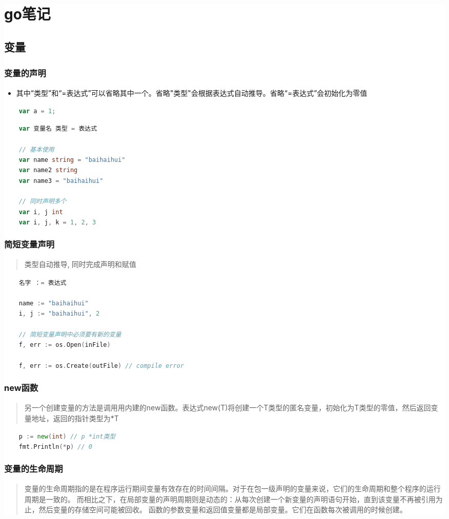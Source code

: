# go笔记

## 变量

### 变量的声明

* 其中“类型”和“=表达式”可以省略其中一个。省略"类型"会根据表达式自动推导。省略“=表达式”会初始化为零值

```javascript
	var a = 1;
```

```go
	var 变量名 类型 = 表达式

	// 基本使用
	var name string = "baihaihui"
	var name2 string
	var name3 = "baihaihui"

	// 同时声明多个
	var i, j int
	var i, j, k = 1, 2, 3
```

### 简短变量声明

> 类型自动推导, 同时完成声明和赋值

```go
	名字 ：= 表达式

	name := "baihaihui"
	i, j := "baihaihui", 2

	// 简短变量声明中必须要有新的变量
	f, err := os.Open(inFile)

	f, err := os.Create(outFile) // compile error
```

### new函数

> 另一个创建变量的方法是调用用内建的new函数。表达式new(T)将创建一个T类型的匿名变量，初始化为T类型的零值，然后返回变量地址，返回的指针类型为*T

```go
	p := new(int) // p *int类型
	fmt.Println(*p) // 0
```

### 变量的生命周期
> 变量的生命周期指的是在程序运行期间变量有效存在的时间间隔。对于在包一级声明的变量来说，它们的生命周期和整个程序的运行周期是一致的。
> 而相比之下，在局部变量的声明周期则是动态的：从每次创建一个新变量的声明语句开始，直到该变量不再被引用为止，然后变量的存储空间可能被回收。
> 函数的参数变量和返回值变量都是局部变量。它们在函数每次被调用的时候创建。
